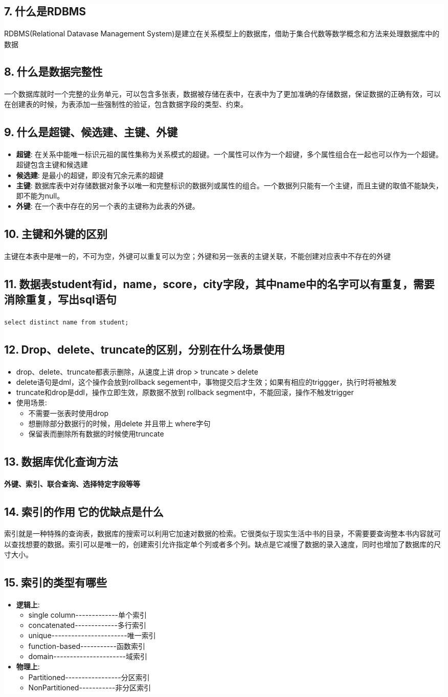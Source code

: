 ## 7. 什么是RDBMS

RDBMS(Relational Datavase Management System)是建立在关系模型上的数据库，借助于集合代数等数学概念和方法来处理数据库中的数据

## 8. 什么是数据完整性

一个数据库就时一个完整的业务单元，可以包含多张表，数据被存储在表中，在表中为了更加准确的存储数据，保证数据的正确有效，可以在创建表的时候，为表添加一些强制性的验证，包含数据字段的类型、约束。

## 9. 什么是超键、候选建、主键、外键

- **超键**: 在关系中能唯一标识元祖的属性集称为关系模式的超键。一个属性可以作为一个超键，多个属性组合在一起也可以作为一个超键。超键包含主键和候选建
- **候选建**: 是最小的超键，即没有冗余元素的超键
- **主键**: 数据库表中对存储数据对象予以唯一和完整标识的数据列或属性的组合。一个数据列只能有一个主键，而且主键的取值不能缺失，即不能为null。
- **外键**: 在一个表中存在的另一个表的主键称为此表的外键。

## 10. 主键和外键的区别

主键在本表中是唯一的，不可为空，外键可以重复可以为空；外键和另一张表的主键关联，不能创建对应表中不存在的外键

## 11. 数据表student有id，name，score，city字段，其中name中的名字可以有重复，需要消除重复，写出sql语句

```mysql
select distinct name from student;
```

## 12. Drop、delete、truncate的区别，分别在什么场景使用

- drop、delete、truncate都表示删除，从速度上讲 drop > truncate > delete
- delete语句是dml，这个操作会放到rollback segement中，事物提交后才生效；如果有相应的triggger，执行时将被触发
- truncate和drop是ddl，操作立即生效，原数据不放到 rollback segment中，不能回滚，操作不触发trigger
- 使用场景:
  - 不需要一张表时使用drop
  - 想删除部分数据行的时候，用delete 并且带上 where字句
  - 保留表而删除所有数据的时候使用truncate

## 13. 数据库优化查询方法

**外键、索引、联合查询、选择特定字段等等**

## 14. 索引的作用 它的优缺点是什么

索引就是一种特殊的查询表，数据库的搜索可以利用它加速对数据的检索。它很类似于现实生活中书的目录，不需要要查询整本书内容就可以查找想要的数据。索引可以是唯一的，创建索引允许指定单个列或者多个列。缺点是它减慢了数据的录入速度，同时也增加了数据库的尺寸大小。

## 15. 索引的类型有哪些

- **逻辑上**: 
  - single column-------------单个索引
  - concatenated-------------多行索引
  - unique-----------------------唯一索引
  - function-based-----------函数索引
  - domain----------------------域索引
- **物理上**:
  - Partitioned-----------------分区索引
  - NonPartitioned-----------非分区索引
